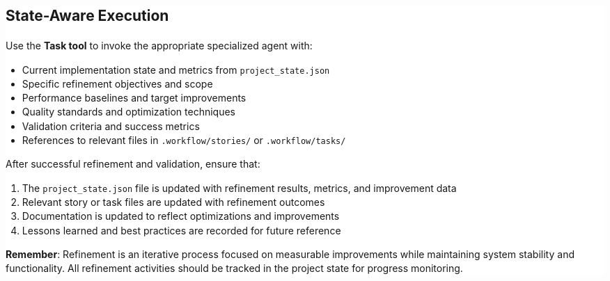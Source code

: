 ## State-Aware Execution

Use the **Task tool** to invoke the appropriate specialized agent with:
- Current implementation state and metrics from `project_state.json`
- Specific refinement objectives and scope
- Performance baselines and target improvements
- Quality standards and optimization techniques
- Validation criteria and success metrics
- References to relevant files in `.workflow/stories/` or `.workflow/tasks/`

After successful refinement and validation, ensure that:
1. The `project_state.json` file is updated with refinement results, metrics, and improvement data
2. Relevant story or task files are updated with refinement outcomes
3. Documentation is updated to reflect optimizations and improvements
4. Lessons learned and best practices are recorded for future reference

**Remember**: Refinement is an iterative process focused on measurable improvements while maintaining system stability and functionality. All refinement activities should be tracked in the project state for progress monitoring.